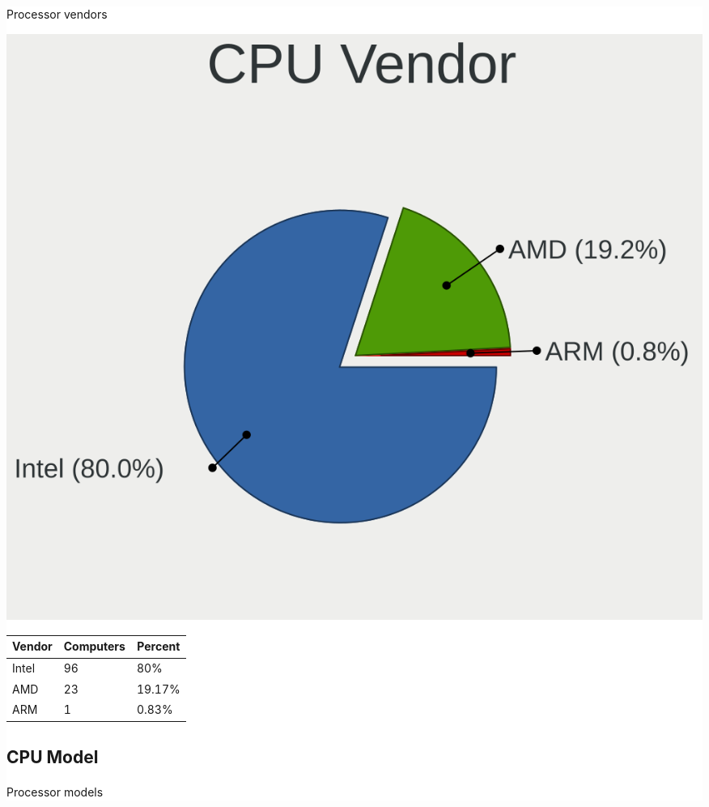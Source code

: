 Processor vendors

![CPU Vendor](./images/pie_chart/cpu_vendor.svg)


| Vendor | Computers | Percent |
|--------|-----------|---------|
| Intel  | 96        | 80%     |
| AMD    | 23        | 19.17%  |
| ARM    | 1         | 0.83%   |

CPU Model
---------

Processor models
